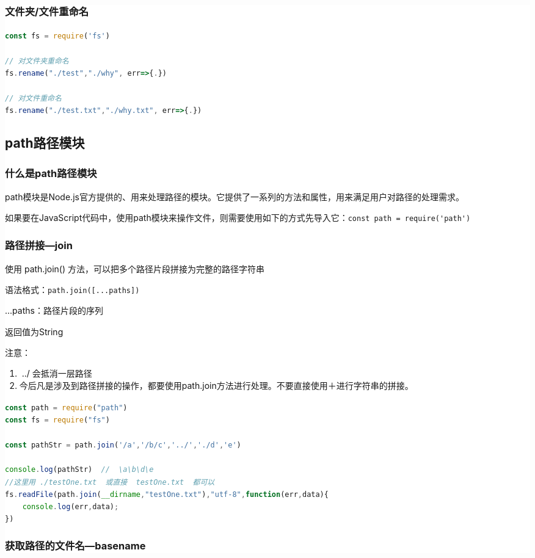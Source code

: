 

### 文件夹/文件重命名

```js
const fs = require('fs')

// 对文件夹重命名
fs.rename("./test","./why", err=>{.})

// 对文件重命名
fs.rename("./test.txt","./why.txt", err=>{.})
```



## path路径模块

### 什么是path路径模块

path模块是Node.js官方提供的、用来处理路径的模块。它提供了一系列的方法和属性，用来满足用户对路径的处理需求。

如果要在JavaScript代码中，使用path模块来操作文件，则需要使用如下的方式先导入它：`const path = require('path')`



### 路径拼接—join

使用 path.join() 方法，可以把多个路径片段拼接为完整的路径字符串

语法格式：`path.join([...paths])`

...paths：路径片段的序列

返回值为String

注意：

1. ​     ../ 会抵消一层路径
2. 今后凡是涉及到路径拼接的操作，都要使用path.join方法进行处理。不要直接使用＋进行字符串的拼接。

```javascript
const path = require("path")
const fs = require("fs")

const pathStr = path.join('/a','/b/c','../','./d','e')

console.log(pathStr)  //  \a\b\d\e
//这里用 ./testOne.txt  或直接  testOne.txt  都可以
fs.readFile(path.join(__dirname,"testOne.txt"),"utf-8",function(err,data){
    console.log(err,data);
})
```



### 获取路径的文件名—basename
